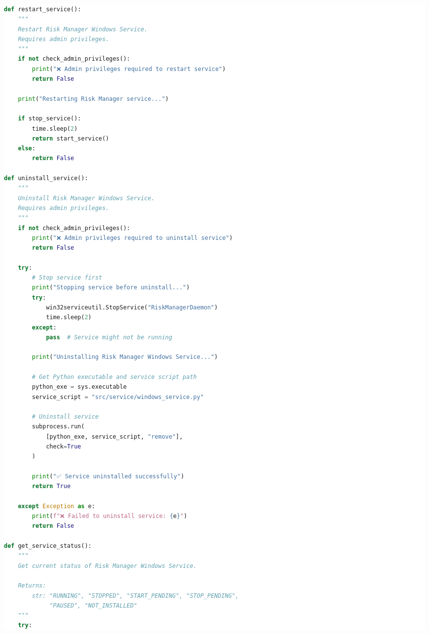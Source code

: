 ```python
def restart_service():
    """
    Restart Risk Manager Windows Service.
    Requires admin privileges.
    """
    if not check_admin_privileges():
        print("❌ Admin privileges required to restart service")
        return False

    print("Restarting Risk Manager service...")

    if stop_service():
        time.sleep(2)
        return start_service()
    else:
        return False

def uninstall_service():
    """
    Uninstall Risk Manager Windows Service.
    Requires admin privileges.
    """
    if not check_admin_privileges():
        print("❌ Admin privileges required to uninstall service")
        return False

    try:
        # Stop service first
        print("Stopping service before uninstall...")
        try:
            win32serviceutil.StopService("RiskManagerDaemon")
            time.sleep(2)
        except:
            pass  # Service might not be running

        print("Uninstalling Risk Manager Windows Service...")

        # Get Python executable and service script path
        python_exe = sys.executable
        service_script = "src/service/windows_service.py"

        # Uninstall service
        subprocess.run(
            [python_exe, service_script, "remove"],
            check=True
        )

        print("✅ Service uninstalled successfully")
        return True

    except Exception as e:
        print(f"❌ Failed to uninstall service: {e}")
        return False

def get_service_status():
    """
    Get current status of Risk Manager Windows Service.

    Returns:
        str: "RUNNING", "STOPPED", "START_PENDING", "STOP_PENDING",
             "PAUSED", "NOT_INSTALLED"
    """
    try:
```